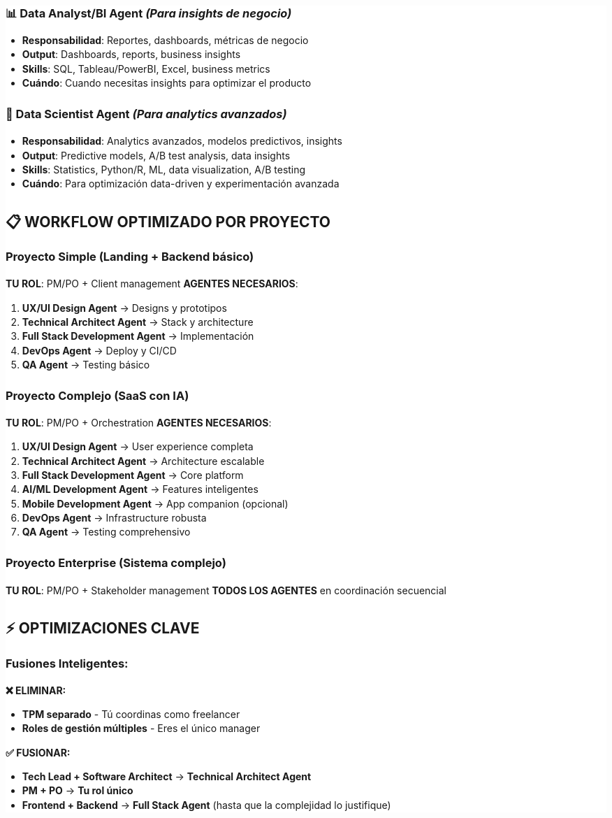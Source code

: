 ### **📊 Data Analyst/BI Agent** *(Para insights de negocio)*
- **Responsabilidad**: Reportes, dashboards, métricas de negocio
- **Output**: Dashboards, reports, business insights
- **Skills**: SQL, Tableau/PowerBI, Excel, business metrics
- **Cuándo**: Cuando necesitas insights para optimizar el producto

### **🔬 Data Scientist Agent** *(Para analytics avanzados)*
- **Responsabilidad**: Analytics avanzados, modelos predictivos, insights
- **Output**: Predictive models, A/B test analysis, data insights
- **Skills**: Statistics, Python/R, ML, data visualization, A/B testing
- **Cuándo**: Para optimización data-driven y experimentación avanzada

## 📋 **WORKFLOW OPTIMIZADO POR PROYECTO**

### **Proyecto Simple (Landing + Backend básico)**
**TU ROL**: PM/PO + Client management
**AGENTES NECESARIOS**:
1. **UX/UI Design Agent** → Designs y prototipos
2. **Technical Architect Agent** → Stack y architecture
3. **Full Stack Development Agent** → Implementación
4. **DevOps Agent** → Deploy y CI/CD
5. **QA Agent** → Testing básico

### **Proyecto Complejo (SaaS con IA)**
**TU ROL**: PM/PO + Orchestration
**AGENTES NECESARIOS**:
1. **UX/UI Design Agent** → User experience completa
2. **Technical Architect Agent** → Architecture escalable
3. **Full Stack Development Agent** → Core platform
4. **AI/ML Development Agent** → Features inteligentes
5. **Mobile Development Agent** → App companion (opcional)
6. **DevOps Agent** → Infrastructure robusta
7. **QA Agent** → Testing comprehensivo

### **Proyecto Enterprise (Sistema complejo)**
**TU ROL**: PM/PO + Stakeholder management
**TODOS LOS AGENTES** en coordinación secuencial

## ⚡ **OPTIMIZACIONES CLAVE**

### **Fusiones Inteligentes:**

**❌ ELIMINAR:**
- **TPM separado** - Tú coordinas como freelancer
- **Roles de gestión múltiples** - Eres el único manager

**✅ FUSIONAR:**
- **Tech Lead + Software Architect** → **Technical Architect Agent**
- **PM + PO** → **Tu rol único**
- **Frontend + Backend** → **Full Stack Agent** (hasta que la complejidad lo justifique)
